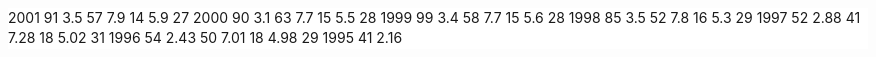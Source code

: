 <tr>
<td width="62">2001</td>
<td width="79">91</td>
<td width="43">3.5</td>
<td width="63">57</td>
<td width="74">7.9</td>
<td width="55">14</td>
<td width="65">5.9</td>
<td width="66">27</td>
</tr>
<tr>
<td width="62">2000</td>
<td width="79">90</td>
<td width="43">3.1</td>
<td width="63">63</td>
<td width="74">7.7</td>
<td width="55">15</td>
<td width="65">5.5</td>
<td width="66">28</td>
</tr>
<tr>
<td width="62">1999</td>
<td width="79">99</td>
<td width="43">3.4</td>
<td width="63">58</td>
<td width="74">7.7</td>
<td width="55">15</td>
<td width="65">5.6</td>
<td width="66">28</td>
</tr>
<tr>
<td width="62">1998</td>
<td width="79">85</td>
<td width="43">3.5</td>
<td width="63">52</td>
<td width="74">7.8</td>
<td width="55">16</td>
<td width="65">5.3</td>
<td width="66">29</td>
</tr>
<tr>
<td width="62">1997</td>
<td width="79">52</td>
<td width="43">2.88</td>
<td width="63">41</td>
<td width="74">7.28</td>
<td width="55">18</td>
<td width="65">5.02</td>
<td width="66">31</td>
</tr>
<tr>
<td width="62">1996</td>
<td width="79">54</td>
<td width="43">2.43</td>
<td width="63">50</td>
<td width="74">7.01</td>
<td width="55">18</td>
<td width="65">4.98</td>
<td width="66">29</td>
</tr>
<tr>
<td width="62">1995</td>
<td width="79">41</td>
<td width="43">2.16</td>